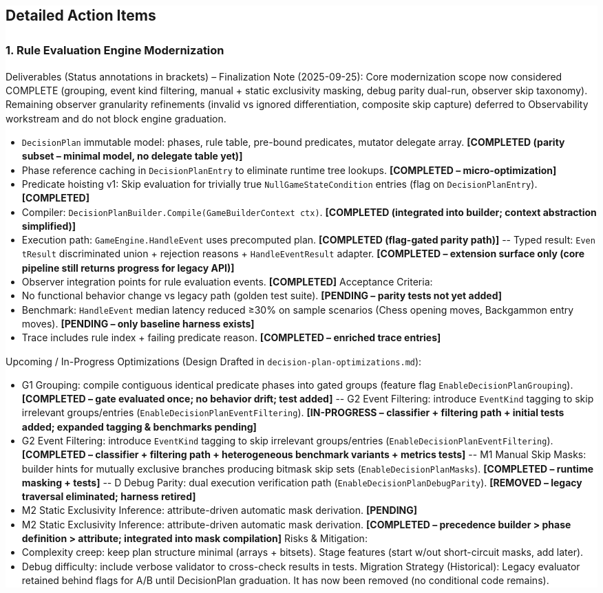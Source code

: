 ## Detailed Action Items

### 1. Rule Evaluation Engine Modernization

Deliverables (Status annotations in brackets) – Finalization Note (2025-09-25): Core modernization scope now considered COMPLETE (grouping, event kind filtering, manual + static exclusivity masking, debug parity dual-run, observer skip taxonomy). Remaining observer granularity refinements (invalid vs ignored differentiation, composite skip capture) deferred to Observability workstream and do not block engine graduation.

- `DecisionPlan` immutable model: phases, rule table, pre-bound predicates, mutator delegate array. **[COMPLETED (parity subset – minimal model, no delegate table yet)]**
- Phase reference caching in `DecisionPlanEntry` to eliminate runtime tree lookups. **[COMPLETED – micro-optimization]**
- Predicate hoisting v1: Skip evaluation for trivially true `NullGameStateCondition` entries (flag on `DecisionPlanEntry`). **[COMPLETED]**
- Compiler: `DecisionPlanBuilder.Compile(GameBuilderContext ctx)`. **[COMPLETED (integrated into builder; context abstraction simplified)]**
- Execution path: `GameEngine.HandleEvent` uses precomputed plan. **[COMPLETED (flag-gated parity path)]**
-- Typed result: `EventResult` discriminated union + rejection reasons + `HandleEventResult` adapter. **[COMPLETED – extension surface only (core pipeline still returns progress for legacy API)]**
- Observer integration points for rule evaluation events. **[COMPLETED]**
Acceptance Criteria:
- No functional behavior change vs legacy path (golden test suite). **[PENDING – parity tests not yet added]**
- Benchmark: `HandleEvent` median latency reduced ≥30% on sample scenarios (Chess opening moves, Backgammon entry moves). **[PENDING – only baseline harness exists]**
- Trace includes rule index + failing predicate reason. **[COMPLETED – enriched trace entries]**

Upcoming / In-Progress Optimizations (Design Drafted in `decision-plan-optimizations.md`):

- G1 Grouping: compile contiguous identical predicate phases into gated groups (feature flag `EnableDecisionPlanGrouping`). **[COMPLETED – gate evaluated once; no behavior drift; test added]**
-- G2 Event Filtering: introduce `EventKind` tagging to skip irrelevant groups/entries (`EnableDecisionPlanEventFiltering`). **[IN-PROGRESS – classifier + filtering path + initial tests added; expanded tagging & benchmarks pending]**
- G2 Event Filtering: introduce `EventKind` tagging to skip irrelevant groups/entries (`EnableDecisionPlanEventFiltering`). **[COMPLETED – classifier + filtering path + heterogeneous benchmark variants + metrics tests]**
-- M1 Manual Skip Masks: builder hints for mutually exclusive branches producing bitmask skip sets (`EnableDecisionPlanMasks`). **[COMPLETED – runtime masking + tests]**
-- D Debug Parity: dual execution verification path (`EnableDecisionPlanDebugParity`). **[REMOVED – legacy traversal eliminated; harness retired]**
- M2 Static Exclusivity Inference: attribute-driven automatic mask derivation. **[PENDING]**
- M2 Static Exclusivity Inference: attribute-driven automatic mask derivation. **[COMPLETED – precedence builder > phase definition > attribute; integrated into mask compilation]**
Risks & Mitigation:
- Complexity creep: keep plan structure minimal (arrays + bitsets). Stage features (start w/out short-circuit masks, add later).
- Debug difficulty: include verbose validator to cross-check results in tests.
Migration Strategy (Historical): Legacy evaluator retained behind flags for A/B until DecisionPlan graduation. It has now been removed (no conditional code remains).

